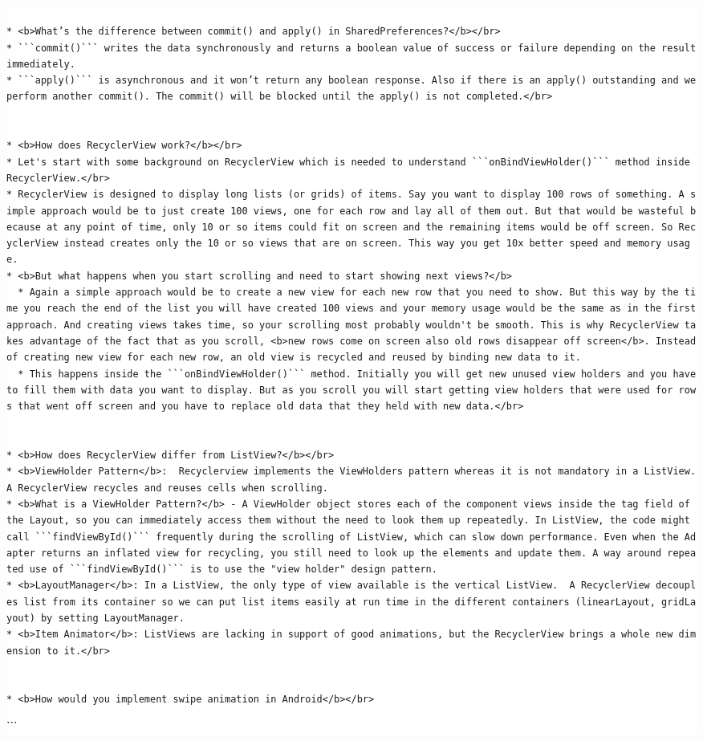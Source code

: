    ```

* <b>What’s the difference between commit() and apply() in SharedPreferences?</b></br>
   * ```commit()``` writes the data synchronously and returns a boolean value of success or failure depending on the result immediately.
   * ```apply()``` is asynchronous and it won’t return any boolean response. Also if there is an apply() outstanding and we perform another commit(). The commit() will be blocked until the apply() is not completed.</br>


* <b>How does RecyclerView work?</b></br>
   * Let's start with some background on RecyclerView which is needed to understand ```onBindViewHolder()``` method inside RecyclerView.</br>
   * RecyclerView is designed to display long lists (or grids) of items. Say you want to display 100 rows of something. A simple approach would be to just create 100 views, one for each row and lay all of them out. But that would be wasteful because at any point of time, only 10 or so items could fit on screen and the remaining items would be off screen. So RecyclerView instead creates only the 10 or so views that are on screen. This way you get 10x better speed and memory usage.
   * <b>But what happens when you start scrolling and need to start showing next views?</b>
     * Again a simple approach would be to create a new view for each new row that you need to show. But this way by the time you reach the end of the list you will have created 100 views and your memory usage would be the same as in the first approach. And creating views takes time, so your scrolling most probably wouldn't be smooth. This is why RecyclerView takes advantage of the fact that as you scroll, <b>new rows come on screen also old rows disappear off screen</b>. Instead of creating new view for each new row, an old view is recycled and reused by binding new data to it.
     * This happens inside the ```onBindViewHolder()``` method. Initially you will get new unused view holders and you have to fill them with data you want to display. But as you scroll you will start getting view holders that were used for rows that went off screen and you have to replace old data that they held with new data.</br>


* <b>How does RecyclerView differ from ListView?</b></br>
   * <b>ViewHolder Pattern</b>:  Recyclerview implements the ViewHolders pattern whereas it is not mandatory in a ListView. A RecyclerView recycles and reuses cells when scrolling.
   * <b>What is a ViewHolder Pattern?</b> - A ViewHolder object stores each of the component views inside the tag field of the Layout, so you can immediately access them without the need to look them up repeatedly. In ListView, the code might call ```findViewById()``` frequently during the scrolling of ListView, which can slow down performance. Even when the Adapter returns an inflated view for recycling, you still need to look up the elements and update them. A way around repeated use of ```findViewById()``` is to use the "view holder" design pattern.
   * <b>LayoutManager</b>: In a ListView, the only type of view available is the vertical ListView.  A RecyclerView decouples list from its container so we can put list items easily at run time in the different containers (linearLayout, gridLayout) by setting LayoutManager.
   * <b>Item Animator</b>: ListViews are lacking in support of good animations, but the RecyclerView brings a whole new dimension to it.</br>


* <b>How would you implement swipe animation in Android</b></br>
   ```
   <set xmlns:android="http://schemas.android.com/apk/res/android"
     android:shareInterpolator="false">
    <translate android:fromXDelta="-100%" android:toXDelta="0%"
             android:fromYDelta="0%" android:toYDelta="0%"
             android:duration="700"/>
    </set>
    ```
</br>
